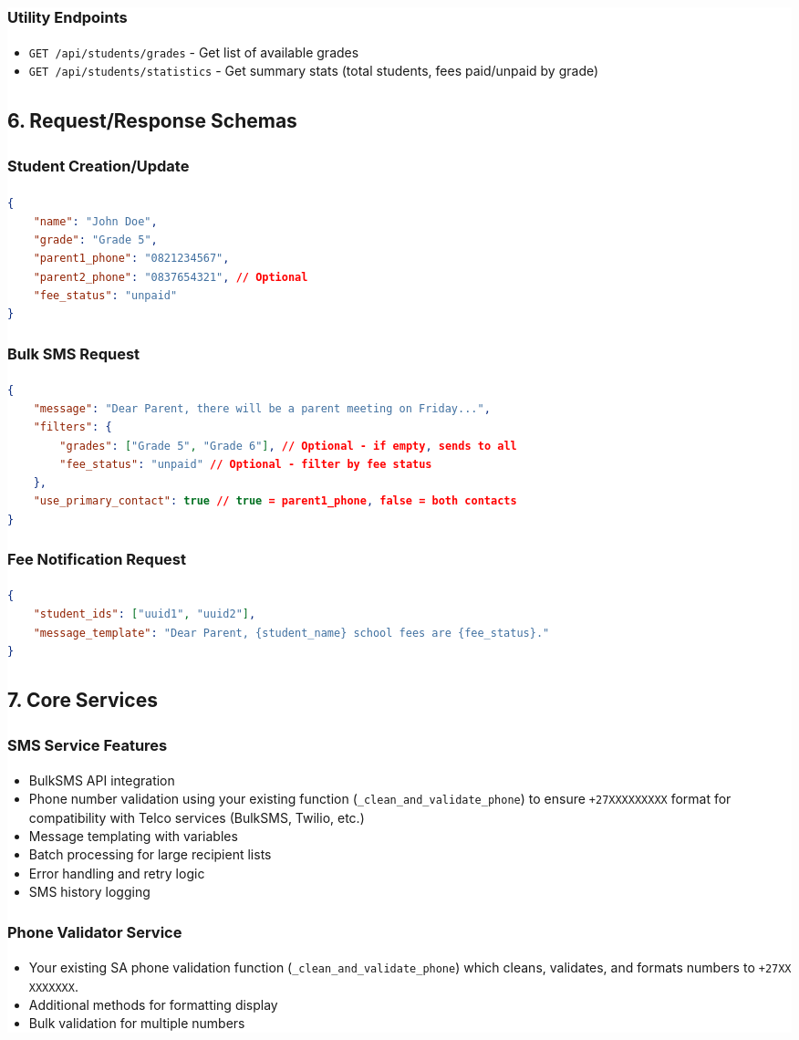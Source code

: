 ### Utility Endpoints
- `GET /api/students/grades` - Get list of available grades
- `GET /api/students/statistics` - Get summary stats (total students, fees paid/unpaid by grade)

## 6. Request/Response Schemas

### Student Creation/Update
```json
{
    "name": "John Doe",
    "grade": "Grade 5",
    "parent1_phone": "0821234567",
    "parent2_phone": "0837654321", // Optional
    "fee_status": "unpaid"
}
```

### Bulk SMS Request
```json
{
    "message": "Dear Parent, there will be a parent meeting on Friday...",
    "filters": {
        "grades": ["Grade 5", "Grade 6"], // Optional - if empty, sends to all
        "fee_status": "unpaid" // Optional - filter by fee status
    },
    "use_primary_contact": true // true = parent1_phone, false = both contacts
}
```

### Fee Notification Request
```json
{
    "student_ids": ["uuid1", "uuid2"],
    "message_template": "Dear Parent, {student_name} school fees are {fee_status}."
}
```

## 7. Core Services

### SMS Service Features
- BulkSMS API integration
- Phone number validation using your existing function (`_clean_and_validate_phone`) to ensure `+27XXXXXXXXX` format for compatibility with Telco services (BulkSMS, Twilio, etc.)
- Message templating with variables
- Batch processing for large recipient lists
- Error handling and retry logic
- SMS history logging

### Phone Validator Service
- Your existing SA phone validation function (`_clean_and_validate_phone`) which cleans, validates, and formats numbers to `+27XXXXXXXXX`.
- Additional methods for formatting display
- Bulk validation for multiple numbers
